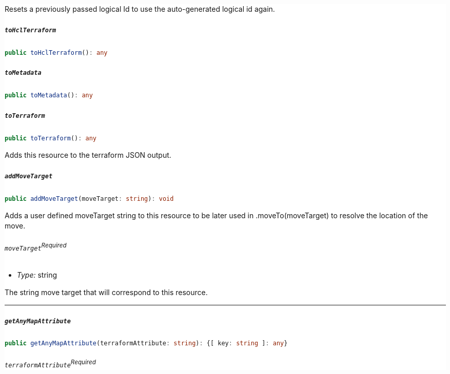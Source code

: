 Resets a previously passed logical Id to use the auto-generated logical id again.

##### `toHclTerraform` <a name="toHclTerraform" id="@cdktf/provider-tfe.registryProvider.RegistryProvider.toHclTerraform"></a>

```typescript
public toHclTerraform(): any
```

##### `toMetadata` <a name="toMetadata" id="@cdktf/provider-tfe.registryProvider.RegistryProvider.toMetadata"></a>

```typescript
public toMetadata(): any
```

##### `toTerraform` <a name="toTerraform" id="@cdktf/provider-tfe.registryProvider.RegistryProvider.toTerraform"></a>

```typescript
public toTerraform(): any
```

Adds this resource to the terraform JSON output.

##### `addMoveTarget` <a name="addMoveTarget" id="@cdktf/provider-tfe.registryProvider.RegistryProvider.addMoveTarget"></a>

```typescript
public addMoveTarget(moveTarget: string): void
```

Adds a user defined moveTarget string to this resource to be later used in .moveTo(moveTarget) to resolve the location of the move.

###### `moveTarget`<sup>Required</sup> <a name="moveTarget" id="@cdktf/provider-tfe.registryProvider.RegistryProvider.addMoveTarget.parameter.moveTarget"></a>

- *Type:* string

The string move target that will correspond to this resource.

---

##### `getAnyMapAttribute` <a name="getAnyMapAttribute" id="@cdktf/provider-tfe.registryProvider.RegistryProvider.getAnyMapAttribute"></a>

```typescript
public getAnyMapAttribute(terraformAttribute: string): {[ key: string ]: any}
```

###### `terraformAttribute`<sup>Required</sup> <a name="terraformAttribute" id="@cdktf/provider-tfe.registryProvider.RegistryProvider.getAnyMapAttribute.parameter.terraformAttribute"></a>
